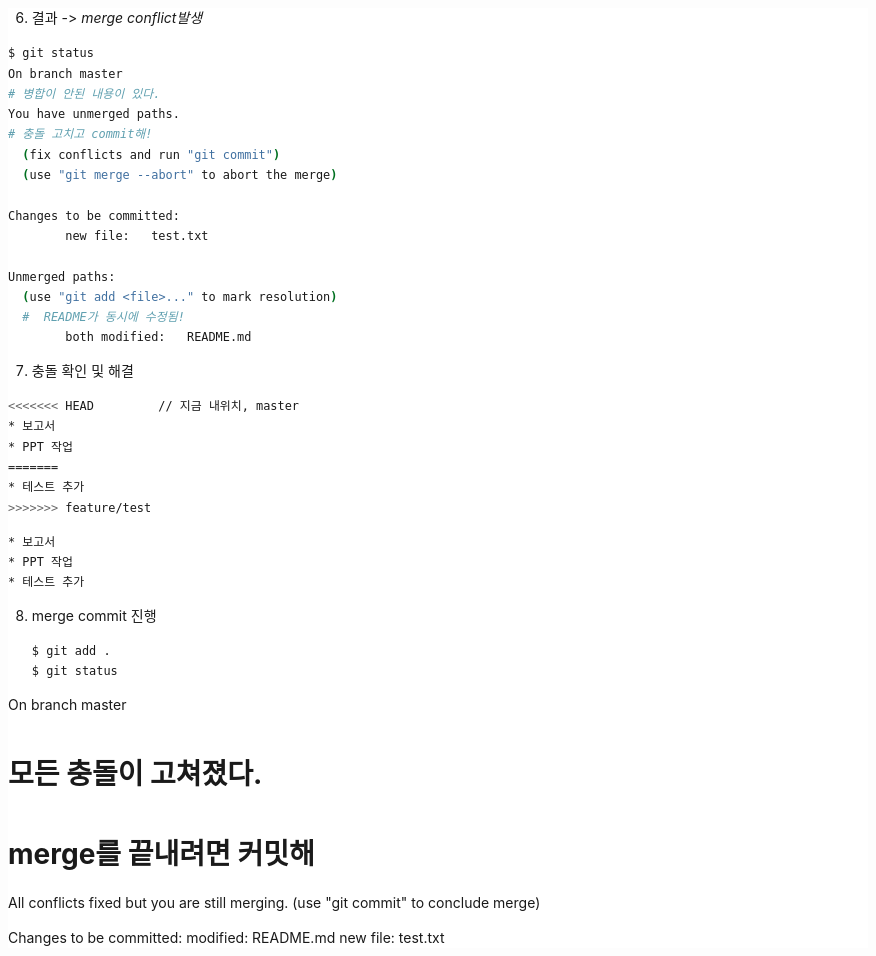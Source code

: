 
6. 결과 -> *merge conflict발생*

```bash
$ git status
On branch master
# 병합이 안된 내용이 있다.
You have unmerged paths.
# 충돌 고치고 commit해!
  (fix conflicts and run "git commit")
  (use "git merge --abort" to abort the merge)

Changes to be committed:
        new file:   test.txt

Unmerged paths:
  (use "git add <file>..." to mark resolution)
  #  README가 동시에 수정됨!
        both modified:   README.md
```


7. 충돌 확인 및 해결

```bash
<<<<<<< HEAD         // 지금 내위치, master
* 보고서
* PPT 작업
=======
* 테스트 추가
>>>>>>> feature/test
```

```bash
* 보고서
* PPT 작업
* 테스트 추가
```


8. merge commit 진행

    ```bash
    $ git add .
    $ git status
On branch master
   # 모든 충돌이 고쳐졌다.
   # merge를 끝내려면 커밋해
   All conflicts fixed but you are still merging.
     (use "git commit" to conclude merge)
   
   Changes to be committed:
           modified:   README.md
           new file:   test.txt
   